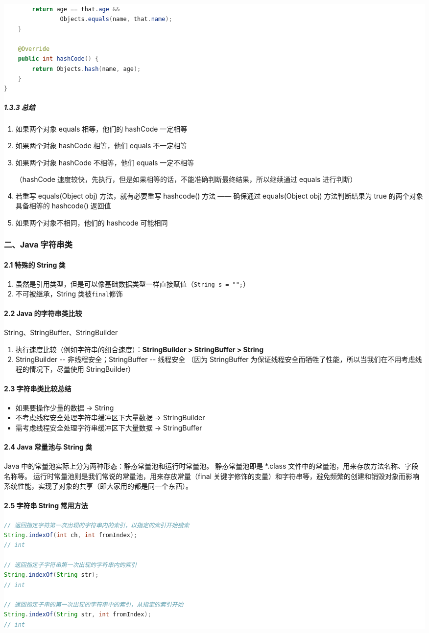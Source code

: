 ````java
        return age == that.age &&
                Objects.equals(name, that.name);
    }

    @Override
    public int hashCode() {
        return Objects.hash(name, age);
    }
}
````

##### 1.3.3 总结

1. 如果两个对象 equals 相等，他们的 hashCode 一定相等

2. 如果两个对象 hashCode 相等，他们 equals 不一定相等

3. 如果两个对象 hashCode 不相等，他们 equals 一定不相等

   （hashCode 速度较快，先执行，但是如果相等的话，不能准确判断最终结果，所以继续通过 equals 进行判断）

4. 若重写 equals(Object obj) 方法，就有必要重写  hashcode() 方法 —— 确保通过 equals(Object obj) 方法判断结果为 true 的两个对象具备相等的 hashcode() 返回值

5. 如果两个对象不相同，他们的 hashcode 可能相同

### 二、Java 字符串类

#### 2.1 特殊的 String 类

1. 虽然是引用类型，但是可以像基础数据类型一样直接赋值（`String s = "";`）
2. 不可被继承，String 类被`final`修饰

#### 2.2 Java 的字符串类比较

String、StringBuffer、StringBuilder

1. 执行速度比较（例如字符串的组合速度）：**StringBuilder > StringBuffer > String**
2. StringBuilder -- 非线程安全；StringBuffer -- 线程安全
   （因为 StringBuffer 为保证线程安全而牺牲了性能，所以当我们在不用考虑线程的情况下，尽量使用 StringBuilder）

#### 2.3 字符串类比较总结

* 如果要操作少量的数据 → String
* 不考虑线程安全处理字符串缓冲区下大量数据 → StringBuilder
* 需考虑线程安全处理字符串缓冲区下大量数据 → StringBuffer

#### 2.4 Java 常量池与 String 类

Java 中的常量池实际上分为两种形态：静态常量池和运行时常量池。
静态常量池即是 *.class 文件中的常量池，用来存放方法名称、字段名称等。
运行时常量池则是我们常说的常量池，用来存放常量（final 关键字修饰的变量）和字符串等，避免频繁的创建和销毁对象而影响系统性能，实现了对象的共享（即大家用的都是同一个东西）。

#### 2.5 字符串 String 常用方法

```java
// 返回指定字符第一次出现的字符串内的索引，以指定的索引开始搜索
String.indexOf(int ch, int fromIndex);
// int

// 返回指定子字符串第一次出现的字符串内的索引
String.indexOf(String str);
// int

// 返回指定子串的第一次出现的字符串中的索引，从指定的索引开始
String.indexOf(String str, int fromIndex);
// int


```